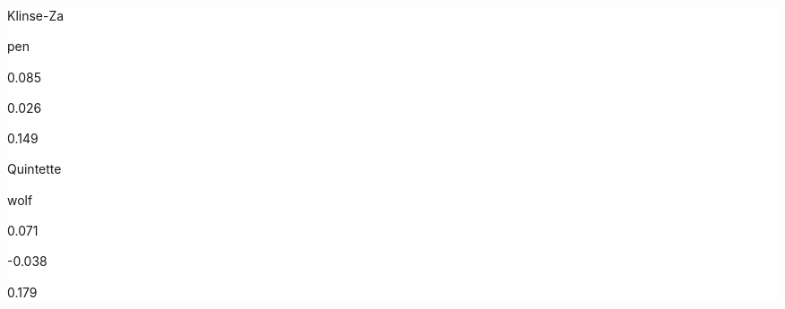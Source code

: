 </tr>

<tr>

<td class="gt_row gt_left">

Klinse-Za

</td>

<td class="gt_row gt_left">

pen

</td>

<td class="gt_row gt_right">

0.085

</td>

<td class="gt_row gt_right">

0.026

</td>

<td class="gt_row gt_right">

0.149

</td>

</tr>

<tr>

<td class="gt_row gt_left">

Quintette

</td>

<td class="gt_row gt_left">

wolf

</td>

<td class="gt_row gt_right">

0.071

</td>

<td class="gt_row gt_right">

\-0.038

</td>

<td class="gt_row gt_right">

0.179
